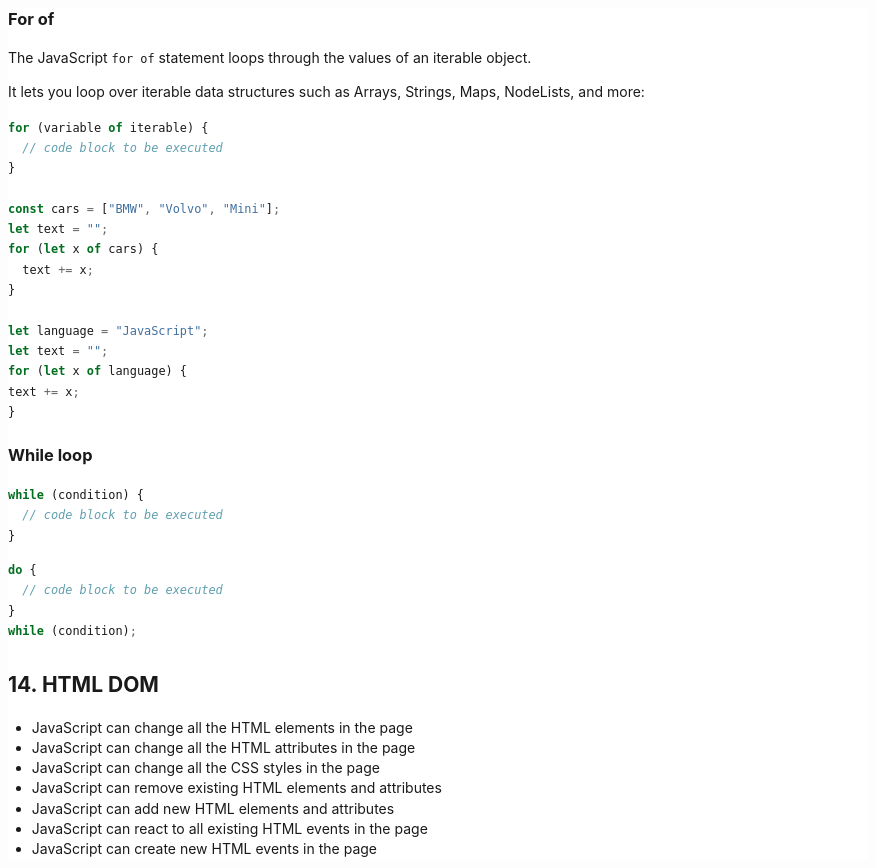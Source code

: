 ### For of

The JavaScript `for of` statement loops through the values of an iterable object.

It lets you loop over iterable data structures such as Arrays, Strings, Maps, NodeLists, and more:

```js
for (variable of iterable) {
  // code block to be executed
}

const cars = ["BMW", "Volvo", "Mini"];
let text = "";
for (let x of cars) {
  text += x;
}

let language = "JavaScript";
let text = "";
for (let x of language) {
text += x;
}
```

### While loop

```js
while (condition) {
  // code block to be executed
}
```

```js
do {
  // code block to be executed
}
while (condition);
```

## 14.  HTML DOM

- JavaScript can change all the HTML elements in the page
- JavaScript can change all the HTML attributes in the page
- JavaScript can change all the CSS styles in the page
- JavaScript can remove existing HTML elements and attributes
- JavaScript can add new HTML elements and attributes
- JavaScript can react to all existing HTML events in the page
- JavaScript can create new HTML events in the page

